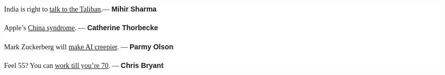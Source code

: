 <p style="font-family: Georgia, serif; margin: 16px 0;">India is right to <a href="https://links.message.bloomberg.com/s/c/2W0HzFZ3dcgXIFgnMAVLJsFCmBAbEOCclAOnO80ZLAFDSOS7QPX2Aq4ni4ahWWrrV0PkZ76bJAq0itq-SkdcsoDhPU7Nv-n8Eme8UE6Uys0LvA53MWQ7FnvSzU8wVrr7K9MyoePC3PpfojMuU2b8PlXlcmL\_5rS5aYqPe5\_ejlwfOiRe8huzQS1DFVmSo69I159cY8K2LT9Oodb-mgW3pyzQrrrmXKXjA6eylcq-fNome-AzyethssRHokLuu467Mx2Lxn8qeYCAdqR0S7NSodxq5g/kXA9LsOA4WVaC3MbcdndTimtGnP227Yg/9" itemprop="StoryLink" itemscope="itemscope" target="\_blank">talk to the Taliban</a>.— <strong style="font-family: Helvetica, Arial, sans-serif;">Mihir Sharma</strong></p>
<p style="font-family: Georgia, serif; margin: 16px 0;">Apple’s <a href="https://links.message.bloomberg.com/s/c/Dvm6QhPbHrntMTxUQ2XCOng7UbDFxnm1RWUHPyt\_NbJedx9fyQ45r83cM3EBuHyiy-QuXlV5Re1Yoa48i4Xezpx9wwPK1pdrs-r3rq7eu2AF62Tp5fhcKynilOAybvUyGGSLvH5al8kcJ4NORo1g2m3n0ryrPuojMCJtRx232gckJSX-I\_1fhpuR9am33gydFgnlhfu8UYrDvM4ZVy1qJnae04LkhMTM5HvfwEF1RR7P57V8ic\_KXoKBnEx1RrLBXux8Vi\_F9BQmCgniNMRWfnIzrg/MjNOT-ZmU8ixbKzaM8cVXib\_gagluVBL/9" itemprop="StoryLink" itemscope="itemscope" target="\_blank">China syndrome</a>. — <strong style="font-family: Helvetica, Arial, sans-serif;">Catherine Thorbecke</strong></p>
<p style="font-family: Georgia, serif; margin: 16px 0;">Mark Zuckerberg will <a href="https://links.message.bloomberg.com/s/c/DAGJW27kedqFUkomlPf77OxXdjk5vSTqRCfCA4Us5s6fym94X9FSvHyZRh2ntrGWhwHbdkx\_8MoHWIj6OH\_q9MGNByQjTibbdHQQKQnR\_3KxczrBdb6CX9OpCoR14XxYdnlMv61U9bTWOE\_nIhSuPQPe8FZcJk1Rco6zrxuzkpmqfX6sGjYvuBOJJVtDAKUxFnxf1gZwR4O2Lf7uzotDQb9u0pW7y1vhiLgyXv0aSx14UjBdkOwEPQifrbp6ag5XEv8EbiYzGsFvnu70uCU4EAhVwQ/kQwy1xdmTvLfxOrl1\_kKvAu9HZPkuFhl/9" itemprop="StoryLink" itemscope="itemscope" target="\_blank">make AI creepier</a>. — <strong style="font-family: Helvetica, Arial, sans-serif;">Parmy Olson</strong></p>
<p style="font-family: Georgia, serif; margin: 16px 0;">Feel 55? You can <a href="https://links.message.bloomberg.com/s/c/PpI2nVncRZzVZR6MixBQRmG32NnyfbTo2bTeUD2X-rI\_zGezhjOP5dVfBTZnZS4bBMio7V4u0vdde9aIaS93D-5m\_alIKtEjmXMtxJXWYI31wE8ZcX5-7ggvwDVWTqEwBn2UB\_4yT86h5CqQqlYxS9rmwIeWq4QWGGg3Nrel9lP0TlZsszh7066QH25m7kbZBPACCv11BcgsEPdyHCdE1op2rBj25\_s7\_5Mm1cc50DZsG9djLHMhC0r4ZObZEN-3T4isTBnpGH9uXKDZ2I\_lbvmkmQ/AHux-6CFSc9VzhtG9QIKilT5EBGfM7N6/9" itemprop="StoryLink" itemscope="itemscope" target="\_blank">work till you’re 70</a>. — <strong style="font-family: Helvetica, Arial, sans-serif;">Chris Bryant </strong></p>

